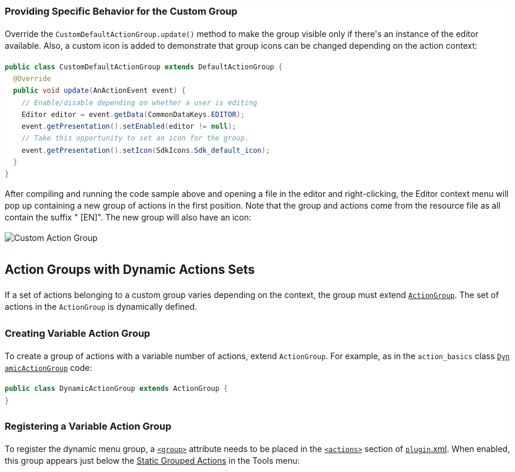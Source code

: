 ### Providing Specific Behavior for the Custom Group

Override the `CustomDefaultActionGroup.update()` method to make the group visible only if there's an instance of the editor available.
Also, a custom icon is added to demonstrate that group icons can be changed depending on the action context:

```java
public class CustomDefaultActionGroup extends DefaultActionGroup {
  @Override
  public void update(AnActionEvent event) {
    // Enable/disable depending on whether a user is editing
    Editor editor = event.getData(CommonDataKeys.EDITOR);
    event.getPresentation().setEnabled(editor != null);
    // Take this opportunity to set an icon for the group.
    event.getPresentation().setIcon(SdkIcons.Sdk_default_icon);
  }
}
```

After compiling and running the code sample above and opening a file in the editor and right-clicking, the Editor context menu will pop up containing a new group of actions in the first position.
Note that the group and actions come from the resource file as all contain the suffix " [EN]".
The new group will also have an icon:

![Custom Action Group](editor_popup_menu.png)

## Action Groups with Dynamic Actions Sets

If a set of actions belonging to a custom group varies depending on the context, the group must extend [`ActionGroup`](%gh-ic%/platform/editor-ui-api/src/com/intellij/openapi/actionSystem/ActionGroup.java).
The set of actions in the `ActionGroup` is dynamically defined.

### Creating Variable Action Group

To create a group of actions with a variable number of actions, extend `ActionGroup`.
For example, as in the `action_basics` class [`DynamicActionGroup`](%gh-sdk-samples-master%/action_basics/src/main/java/org/intellij/sdk/action/DynamicActionGroup.java) code:

```java
public class DynamicActionGroup extends ActionGroup {
}
```

### Registering a Variable Action Group

To register the dynamic menu group, a [`<group>`](plugin_configuration_file.md#idea-plugin__actions__group) attribute needs to be placed in the [`<actions>`](plugin_configuration_file.md#idea-plugin__actions) section of [`plugin`.xml](%gh-sdk-samples-master%/action_basics/src/main/resources/META-INF/plugin.xml).
When enabled, this group appears just below the [Static Grouped Actions](#binding-action-groups-to-ui-components) in the <ui-path>Tools</ui-path> menu:
